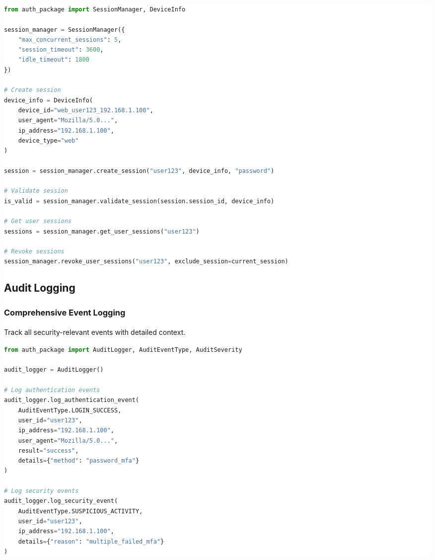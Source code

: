 ```python
from auth_package import SessionManager, DeviceInfo

session_manager = SessionManager({
    "max_concurrent_sessions": 5,
    "session_timeout": 3600,
    "idle_timeout": 1800
})

# Create session
device_info = DeviceInfo(
    device_id="web_user123_192.168.1.100",
    user_agent="Mozilla/5.0...",
    ip_address="192.168.1.100",
    device_type="web"
)

session = session_manager.create_session("user123", device_info, "password")

# Validate session
is_valid = session_manager.validate_session(session.session_id, device_info)

# Get user sessions
sessions = session_manager.get_user_sessions("user123")

# Revoke sessions
session_manager.revoke_user_sessions("user123", exclude_session=current_session)
```

## Audit Logging

### Comprehensive Event Logging

Track all security-relevant events with detailed context.

```python
from auth_package import AuditLogger, AuditEventType, AuditSeverity

audit_logger = AuditLogger()

# Log authentication events
audit_logger.log_authentication_event(
    AuditEventType.LOGIN_SUCCESS,
    user_id="user123",
    ip_address="192.168.1.100",
    user_agent="Mozilla/5.0...",
    result="success",
    details={"method": "password_mfa"}
)

# Log security events
audit_logger.log_security_event(
    AuditEventType.SUSPICIOUS_ACTIVITY,
    user_id="user123",
    ip_address="192.168.1.100",
    details={"reason": "multiple_failed_mfa"}
)
```
